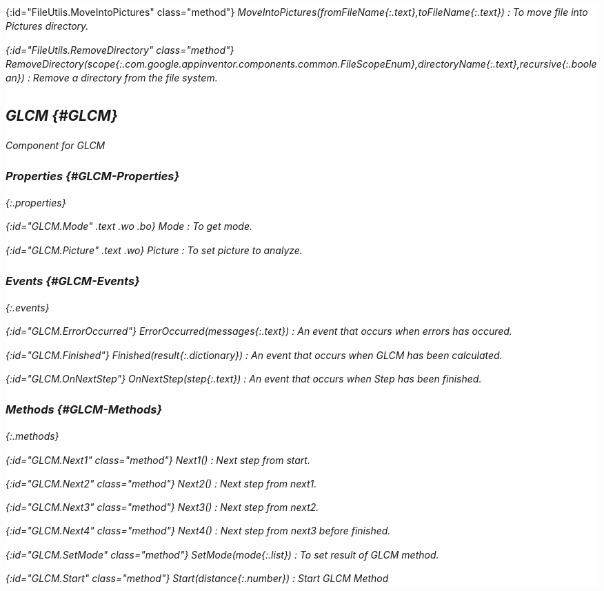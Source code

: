 {:id="FileUtils.MoveIntoPictures" class="method"} <i/> MoveIntoPictures(*fromFileName*{:.text},*toFileName*{:.text})
: To move file into Pictures directory.

{:id="FileUtils.RemoveDirectory" class="method"} <i/> RemoveDirectory(*scope*{:.com.google.appinventor.components.common.FileScopeEnum},*directoryName*{:.text},*recursive*{:.boolean})
: Remove a directory from the file system.

## GLCM  {#GLCM}

Component for GLCM



### Properties  {#GLCM-Properties}

{:.properties}

{:id="GLCM.Mode" .text .wo .bo} *Mode*
: To get mode.

{:id="GLCM.Picture" .text .wo} *Picture*
: To set picture to analyze.

### Events  {#GLCM-Events}

{:.events}

{:id="GLCM.ErrorOccurred"} ErrorOccurred(*messages*{:.text})
: An event that occurs when errors has occured.

{:id="GLCM.Finished"} Finished(*result*{:.dictionary})
: An event that occurs when GLCM has been calculated.

{:id="GLCM.OnNextStep"} OnNextStep(*step*{:.text})
: An event that occurs when Step has been finished.

### Methods  {#GLCM-Methods}

{:.methods}

{:id="GLCM.Next1" class="method"} <i/> Next1()
: Next step from start.

{:id="GLCM.Next2" class="method"} <i/> Next2()
: Next step from next1.

{:id="GLCM.Next3" class="method"} <i/> Next3()
: Next step from next2.

{:id="GLCM.Next4" class="method"} <i/> Next4()
: Next step from next3 before finished.

{:id="GLCM.SetMode" class="method"} <i/> SetMode(*mode*{:.list})
: To set result of GLCM method.

{:id="GLCM.Start" class="method"} <i/> Start(*distance*{:.number})
: Start GLCM Method
